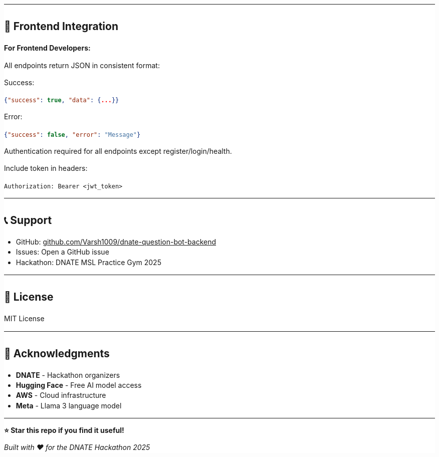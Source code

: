 ```
```

---

## 🤝 Frontend Integration

**For Frontend Developers:**

All endpoints return JSON in consistent format:

Success:
```json
{"success": true, "data": {...}}
```

Error:
```json
{"success": false, "error": "Message"}
```

Authentication required for all endpoints except register/login/health.

Include token in headers:
```
Authorization: Bearer <jwt_token>
```

---

## 📞 Support

- GitHub: [github.com/Varsh1009/dnate-question-bot-backend](https://github.com/Varsh1009/dnate-question-bot-backend)
- Issues: Open a GitHub issue
- Hackathon: DNATE MSL Practice Gym 2025

---

## 📜 License

MIT License

---

## 🙏 Acknowledgments

- **DNATE** - Hackathon organizers
- **Hugging Face** - Free AI model access
- **AWS** - Cloud infrastructure
- **Meta** - Llama 3 language model

---

**⭐ Star this repo if you find it useful!**

*Built with ❤️ for the DNATE Hackathon 2025*
